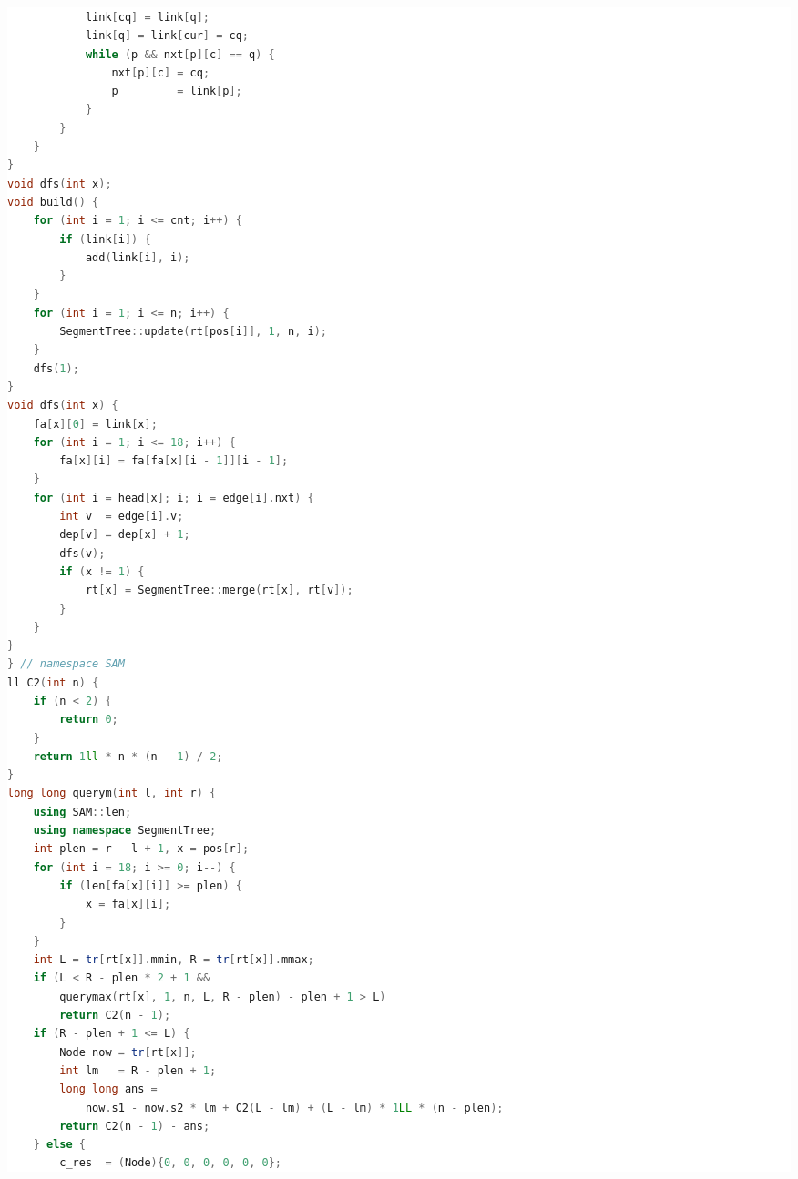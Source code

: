 ```cpp
            link[cq] = link[q];
            link[q] = link[cur] = cq;
            while (p && nxt[p][c] == q) {
                nxt[p][c] = cq;
                p         = link[p];
            }
        }
    }
}
void dfs(int x);
void build() {
    for (int i = 1; i <= cnt; i++) {
        if (link[i]) {
            add(link[i], i);
        }
    }
    for (int i = 1; i <= n; i++) {
        SegmentTree::update(rt[pos[i]], 1, n, i);
    }
    dfs(1);
}
void dfs(int x) {
    fa[x][0] = link[x];
    for (int i = 1; i <= 18; i++) {
        fa[x][i] = fa[fa[x][i - 1]][i - 1];
    }
    for (int i = head[x]; i; i = edge[i].nxt) {
        int v  = edge[i].v;
        dep[v] = dep[x] + 1;
        dfs(v);
        if (x != 1) {
            rt[x] = SegmentTree::merge(rt[x], rt[v]);
        }
    }
}
} // namespace SAM
ll C2(int n) {
    if (n < 2) {
        return 0;
    }
    return 1ll * n * (n - 1) / 2;
}
long long querym(int l, int r) {
    using SAM::len;
    using namespace SegmentTree;
    int plen = r - l + 1, x = pos[r];
    for (int i = 18; i >= 0; i--) {
        if (len[fa[x][i]] >= plen) {
            x = fa[x][i];
        }
    }
    int L = tr[rt[x]].mmin, R = tr[rt[x]].mmax;
    if (L < R - plen * 2 + 1 &&
        querymax(rt[x], 1, n, L, R - plen) - plen + 1 > L)
        return C2(n - 1);
    if (R - plen + 1 <= L) {
        Node now = tr[rt[x]];
        int lm   = R - plen + 1;
        long long ans =
            now.s1 - now.s2 * lm + C2(L - lm) + (L - lm) * 1LL * (n - plen);
        return C2(n - 1) - ans;
    } else {
        c_res  = (Node){0, 0, 0, 0, 0, 0};
```
